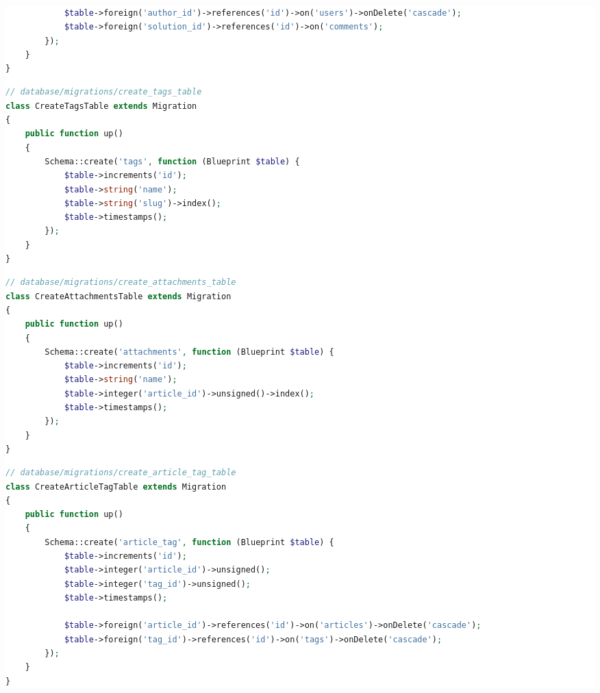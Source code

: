 ```php
            $table->foreign('author_id')->references('id')->on('users')->onDelete('cascade');
            $table->foreign('solution_id')->references('id')->on('comments');
        });
    }
}
```

```php
// database/migrations/create_tags_table
class CreateTagsTable extends Migration
{
    public function up()
    {
        Schema::create('tags', function (Blueprint $table) {
            $table->increments('id');
            $table->string('name');
            $table->string('slug')->index();
            $table->timestamps();
        });
    }
}
```

```php
// database/migrations/create_attachments_table
class CreateAttachmentsTable extends Migration
{
    public function up()
    {
        Schema::create('attachments', function (Blueprint $table) {
            $table->increments('id');
            $table->string('name');
            $table->integer('article_id')->unsigned()->index();
            $table->timestamps();
        });
    }
}
```

```php
// database/migrations/create_article_tag_table
class CreateArticleTagTable extends Migration
{
    public function up()
    {
        Schema::create('article_tag', function (Blueprint $table) {
            $table->increments('id');
            $table->integer('article_id')->unsigned();
            $table->integer('tag_id')->unsigned();
            $table->timestamps();

            $table->foreign('article_id')->references('id')->on('articles')->onDelete('cascade');
            $table->foreign('tag_id')->references('id')->on('tags')->onDelete('cascade');
        });
    }
}
```
